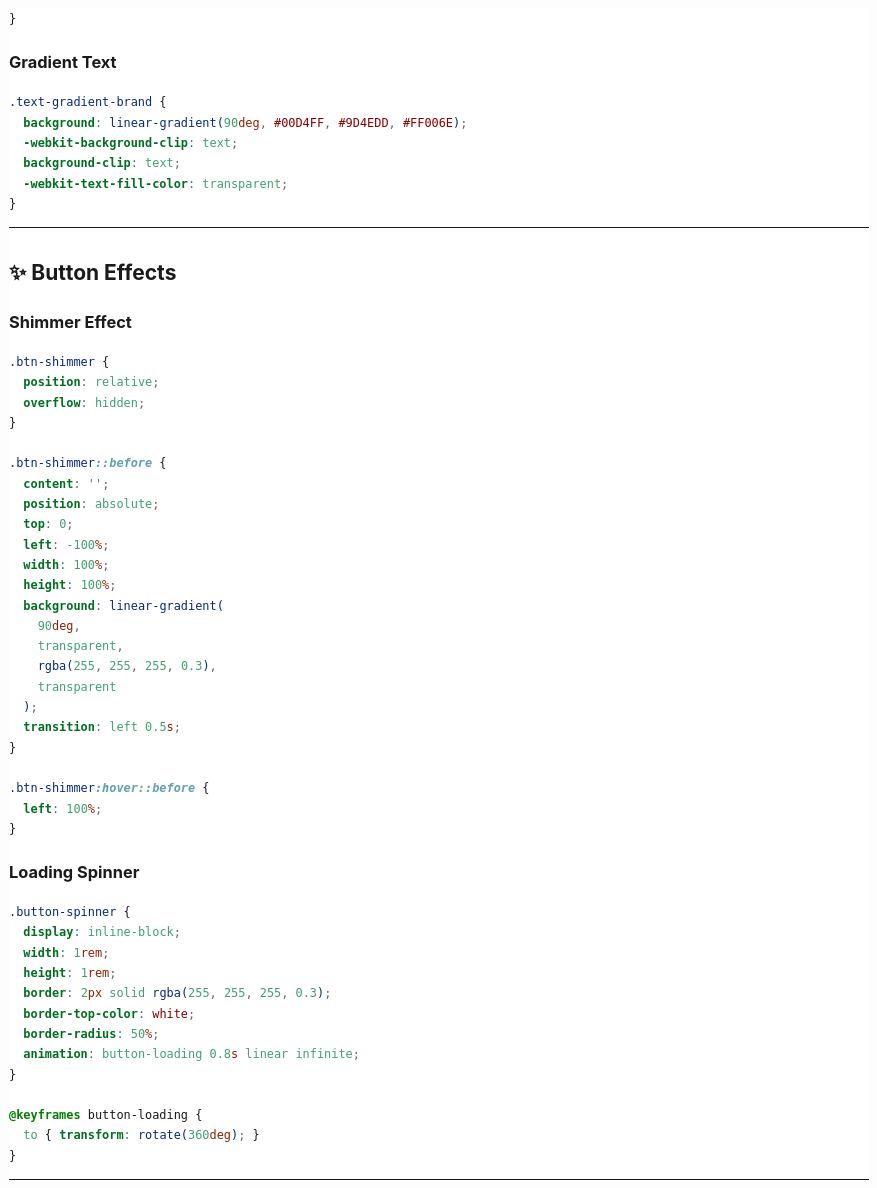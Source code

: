 ```css
}
```

### Gradient Text
```css
.text-gradient-brand {
  background: linear-gradient(90deg, #00D4FF, #9D4EDD, #FF006E);
  -webkit-background-clip: text;
  background-clip: text;
  -webkit-text-fill-color: transparent;
}
```

---

## ✨ Button Effects

### Shimmer Effect
```css
.btn-shimmer {
  position: relative;
  overflow: hidden;
}

.btn-shimmer::before {
  content: '';
  position: absolute;
  top: 0;
  left: -100%;
  width: 100%;
  height: 100%;
  background: linear-gradient(
    90deg,
    transparent,
    rgba(255, 255, 255, 0.3),
    transparent
  );
  transition: left 0.5s;
}

.btn-shimmer:hover::before {
  left: 100%;
}
```

### Loading Spinner
```css
.button-spinner {
  display: inline-block;
  width: 1rem;
  height: 1rem;
  border: 2px solid rgba(255, 255, 255, 0.3);
  border-top-color: white;
  border-radius: 50%;
  animation: button-loading 0.8s linear infinite;
}

@keyframes button-loading {
  to { transform: rotate(360deg); }
}
```

---